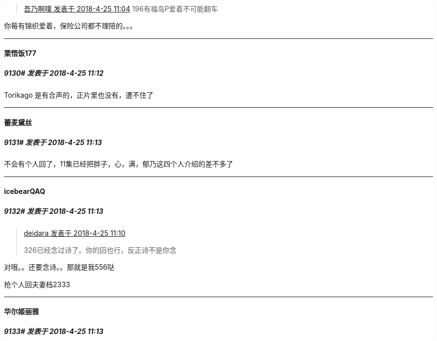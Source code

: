 <blockquote><a href="httphttps://bbs.saraba1st.com/2b/forum.php?mod=redirect&amp;goto=findpost&amp;pid=39365979&amp;ptid=1636434" target="_blank">吾乃啊噗 发表于 2018-4-25 11:04</a>
196有福岛P爱着不可能翻车</blockquote>
你莓有锦织爱着，保险公司都不理陪的。。。







-----

####  栗悟饭177  
##### 9130#       发表于 2018-4-25 11:12




Torikago 是有合声的，正片里也没有，遭不住了







-----

####  蕾麦黛丝  
##### 9131#       发表于 2018-4-25 11:13




不会有个人回了，11集已经把胖子，心，满，郁乃这四个人介绍的差不多了







-----

####  icebearQAQ  
##### 9132#       发表于 2018-4-25 11:13



<blockquote><a href="httphttps://bbs.saraba1st.com/2b/forum.php?mod=redirect&amp;goto=findpost&amp;pid=39366061&amp;ptid=1636434" target="_blank">deidara 发表于 2018-4-25 11:10</a>

326已经念过诗了。你的回也行，反正诗不是你念</blockquote>
对哦。。还要念诗。。那就是我556哒

抢个人回夫妻档2333







-----

####  华尔姬丽雅  
##### 9133#       发表于 2018-4-25 11:13
